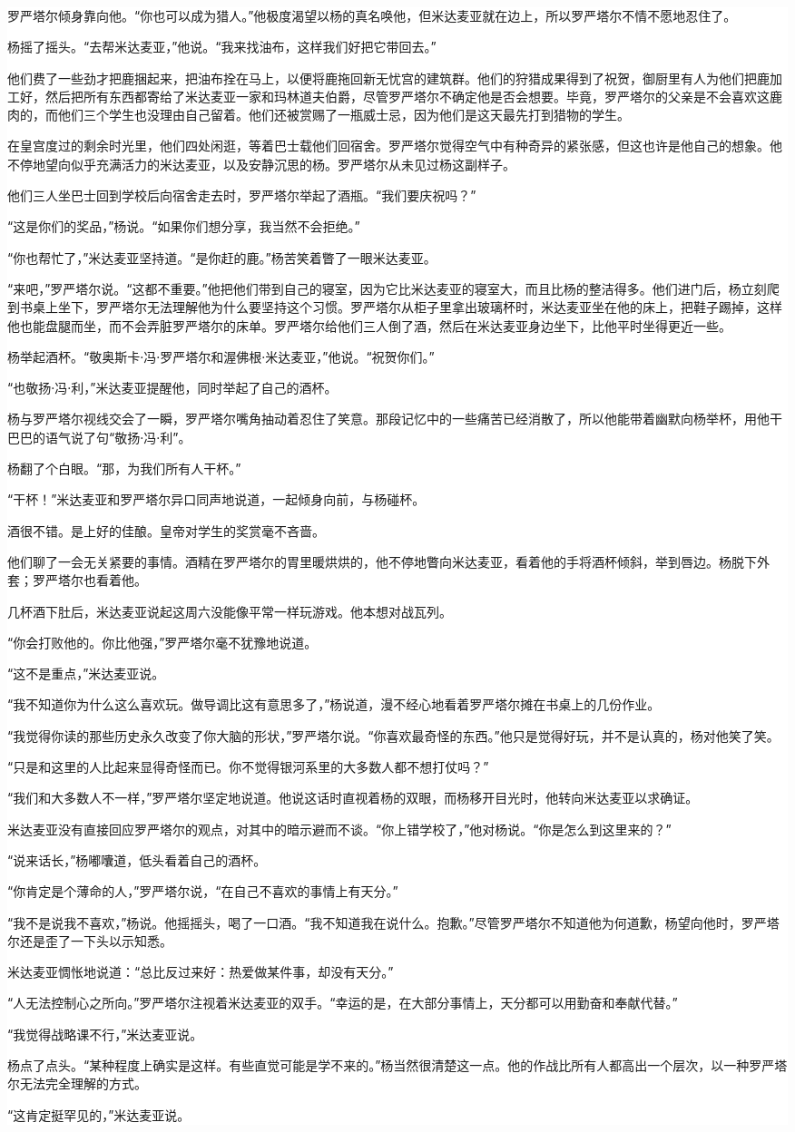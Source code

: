 罗严塔尔倾身靠向他。“你也可以成为猎人。”他极度渴望以杨的真名唤他，但米达麦亚就在边上，所以罗严塔尔不情不愿地忍住了。

杨摇了摇头。“去帮米达麦亚，”他说。“我来找油布，这样我们好把它带回去。”

他们费了一些劲才把鹿捆起来，把油布拴在马上，以便将鹿拖回新无忧宫的建筑群。他们的狩猎成果得到了祝贺，御厨里有人为他们把鹿加工好，然后把所有东西都寄给了米达麦亚一家和玛林道夫伯爵，尽管罗严塔尔不确定他是否会想要。毕竟，罗严塔尔的父亲是不会喜欢这鹿肉的，而他们三个学生也没理由自己留着。他们还被赏赐了一瓶威士忌，因为他们是这天最先打到猎物的学生。

在皇宫度过的剩余时光里，他们四处闲逛，等着巴士载他们回宿舍。罗严塔尔觉得空气中有种奇异的紧张感，但这也许是他自己的想象。他不停地望向似乎充满活力的米达麦亚，以及安静沉思的杨。罗严塔尔从未见过杨这副样子。

他们三人坐巴士回到学校后向宿舍走去时，罗严塔尔举起了酒瓶。“我们要庆祝吗？”

“这是你们的奖品，”杨说。“如果你们想分享，我当然不会拒绝。”

“你也帮忙了，”米达麦亚坚持道。“是你赶的鹿。”杨苦笑着瞥了一眼米达麦亚。

“来吧，”罗严塔尔说。“这都不重要。”他把他们带到自己的寝室，因为它比米达麦亚的寝室大，而且比杨的整洁得多。他们进门后，杨立刻爬到书桌上坐下，罗严塔尔无法理解他为什么要坚持这个习惯。罗严塔尔从柜子里拿出玻璃杯时，米达麦亚坐在他的床上，把鞋子踢掉，这样他也能盘腿而坐，而不会弄脏罗严塔尔的床单。罗严塔尔给他们三人倒了酒，然后在米达麦亚身边坐下，比他平时坐得更近一些。

杨举起酒杯。“敬奥斯卡·冯·罗严塔尔和渥佛根·米达麦亚，”他说。“祝贺你们。”

“也敬扬·冯·利，”米达麦亚提醒他，同时举起了自己的酒杯。

杨与罗严塔尔视线交会了一瞬，罗严塔尔嘴角抽动着忍住了笑意。那段记忆中的一些痛苦已经消散了，所以他能带着幽默向杨举杯，用他干巴巴的语气说了句“敬扬·冯·利”。

杨翻了个白眼。“那，为我们所有人干杯。”

“干杯！”米达麦亚和罗严塔尔异口同声地说道，一起倾身向前，与杨碰杯。

酒很不错。是上好的佳酿。皇帝对学生的奖赏毫不吝啬。

他们聊了一会无关紧要的事情。酒精在罗严塔尔的胃里暖烘烘的，他不停地瞥向米达麦亚，看着他的手将酒杯倾斜，举到唇边。杨脱下外套；罗严塔尔也看着他。

几杯酒下肚后，米达麦亚说起这周六没能像平常一样玩游戏。他本想对战瓦列。

“你会打败他的。你比他强，”罗严塔尔毫不犹豫地说道。

“这不是重点，”米达麦亚说。

“我不知道你为什么这么喜欢玩。做导调比这有意思多了，”杨说道，漫不经心地看着罗严塔尔摊在书桌上的几份作业。

“我觉得你读的那些历史永久改变了你大脑的形状，”罗严塔尔说。“你喜欢最奇怪的东西。”他只是觉得好玩，并不是认真的，杨对他笑了笑。

“只是和这里的人比起来显得奇怪而已。你不觉得银河系里的大多数人都不想打仗吗？”

“我们和大多数人不一样，”罗严塔尔坚定地说道。他说这话时直视着杨的双眼，而杨移开目光时，他转向米达麦亚以求确证。

米达麦亚没有直接回应罗严塔尔的观点，对其中的暗示避而不谈。“你上错学校了，”他对杨说。“你是怎么到这里来的？”

“说来话长，”杨嘟囔道，低头看着自己的酒杯。

“你肯定是个薄命的人，”罗严塔尔说，“在自己不喜欢的事情上有天分。”

“我不是说我不喜欢，”杨说。他摇摇头，喝了一口酒。“我不知道我在说什么。抱歉。”尽管罗严塔尔不知道他为何道歉，杨望向他时，罗严塔尔还是歪了一下头以示知悉。

米达麦亚惆怅地说道：“总比反过来好：热爱做某件事，却没有天分。”

“人无法控制心之所向。”罗严塔尔注视着米达麦亚的双手。“幸运的是，在大部分事情上，天分都可以用勤奋和奉献代替。”

“我觉得战略课不行，”米达麦亚说。

杨点了点头。“某种程度上确实是这样。有些直觉可能是学不来的。”杨当然很清楚这一点。他的作战比所有人都高出一个层次，以一种罗严塔尔无法完全理解的方式。

“这肯定挺罕见的，”米达麦亚说。
